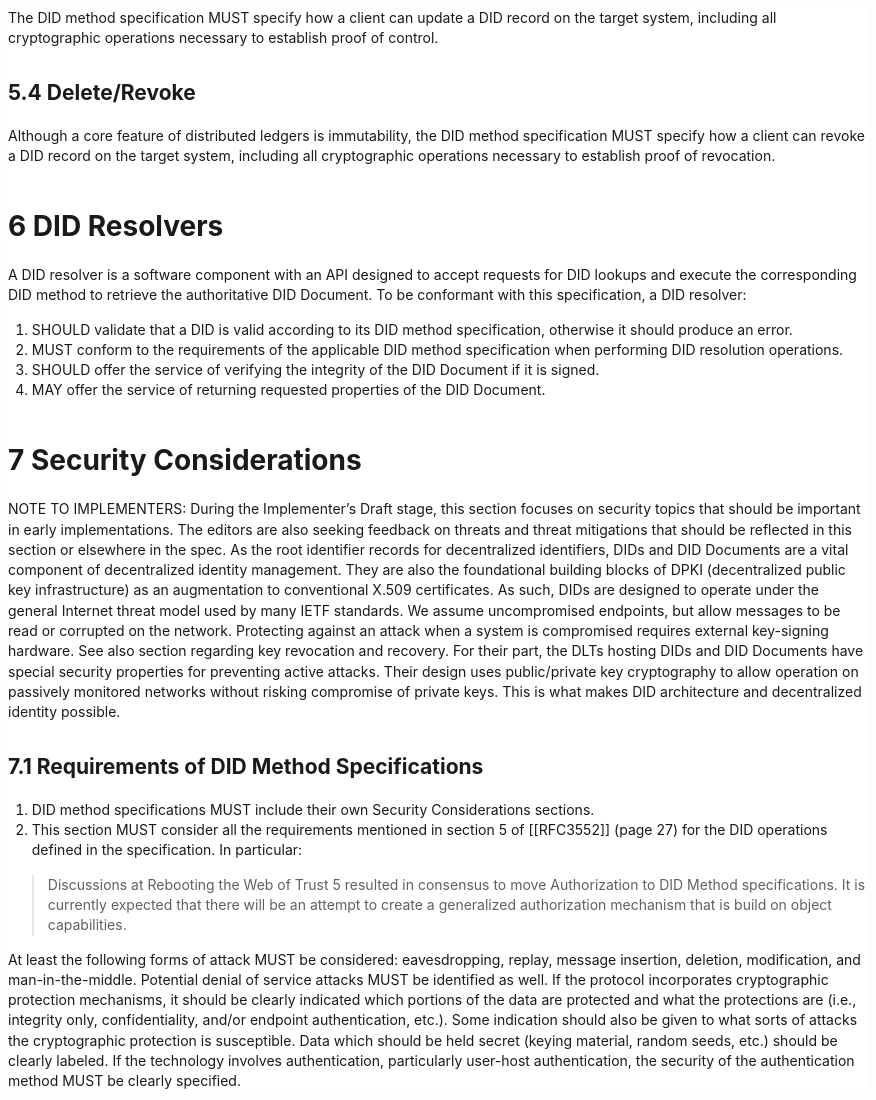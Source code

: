 The DID method specification MUST specify how a client can update a DID record on the target system, including all cryptographic operations necessary to establish proof of control.

## 5.4 Delete/Revoke

Although a core feature of distributed ledgers is immutability, the DID method specification MUST specify how a client can revoke a DID record on the target system, including all cryptographic operations necessary to establish proof of revocation.

# 6 DID Resolvers

A DID resolver is a software component with an API designed to accept requests for DID lookups and execute the corresponding DID method to retrieve the authoritative DID Document. To be conformant with this specification, a DID resolver:

1.  SHOULD validate that a DID is valid according to its DID method specification, otherwise it should produce an error.
2.  MUST conform to the requirements of the applicable DID method specification when performing DID resolution operations.
3.  SHOULD offer the service of verifying the integrity of the DID Document if it is signed.
4.  MAY offer the service of returning requested properties of the DID Document.

# 7 Security Considerations

NOTE TO IMPLEMENTERS: During the Implementer’s Draft stage, this section focuses on security topics that should be important in early implementations. The editors are also seeking feedback on threats and threat mitigations that should be reflected in this section or elsewhere in the spec. As the root identifier records for decentralized identifiers, DIDs and DID Documents are a vital component of decentralized identity management. They are also the foundational building blocks of DPKI (decentralized public key infrastructure) as an augmentation to conventional X.509 certificates. As such, DIDs are designed to operate under the general Internet threat model used by many IETF standards. We assume uncompromised endpoints, but allow messages to be read or corrupted on the network. Protecting against an attack when a system is compromised requires external key-signing hardware. See also section [](#key-revocation-and-recovery)regarding key revocation and recovery. For their part, the DLTs hosting DIDs and DID Documents have special security properties for preventing active attacks. Their design uses public/private key cryptography to allow operation on passively monitored networks without risking compromise of private keys. This is what makes DID architecture and decentralized identity possible.

## 7.1 Requirements of DID Method Specifications

1.  DID method specifications MUST include their own Security Considerations sections.
2.  This section MUST consider all the requirements mentioned in section 5 of [[RFC3552]] (page 27) for the DID operations defined in the specification. In particular:

>Discussions at Rebooting the Web of Trust 5 resulted in consensus to move Authorization to DID Method specifications. It is currently expected that there will be an attempt to create a generalized authorization mechanism that is build on object capabilities.

At least the following forms of attack MUST be considered: eavesdropping, replay, message insertion, deletion, modification, and man-in-the-middle. Potential denial of service attacks MUST be identified as well. If the protocol incorporates cryptographic protection mechanisms, it should be clearly indicated which portions of the data are protected and what the protections are (i.e., integrity only, confidentiality, and/or endpoint authentication, etc.). Some indication should also be given to what sorts of attacks the cryptographic protection is susceptible. Data which should be held secret (keying material, random seeds, etc.) should be clearly labeled. If the technology involves authentication, particularly user-host authentication, the security of the authentication method MUST be clearly specified.
